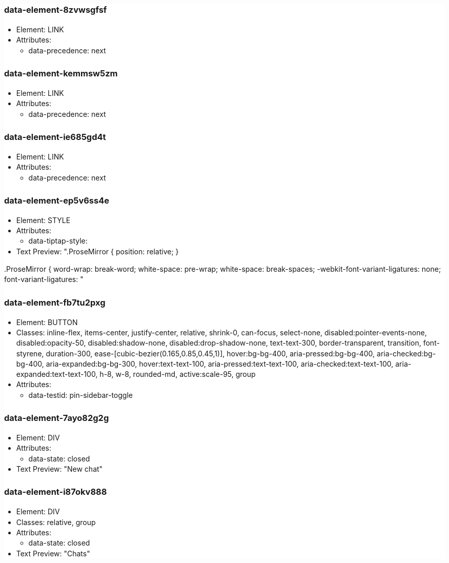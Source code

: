 ### data-element-8zvwsgfsf
- Element: LINK
- Attributes:
  - data-precedence: next

### data-element-kemmsw5zm
- Element: LINK
- Attributes:
  - data-precedence: next

### data-element-ie685gd4t
- Element: LINK
- Attributes:
  - data-precedence: next

### data-element-ep5v6ss4e
- Element: STYLE
- Attributes:
  - data-tiptap-style: 
- Text Preview: ".ProseMirror {
  position: relative;
}

.ProseMirror {
  word-wrap: break-word;
  white-space: pre-wrap;
  white-space: break-spaces;
  -webkit-font-variant-ligatures: none;
  font-variant-ligatures: "

### data-element-fb7tu2pxg
- Element: BUTTON
- Classes: inline-flex, items-center, justify-center, relative, shrink-0, can-focus, select-none, disabled:pointer-events-none, disabled:opacity-50, disabled:shadow-none, disabled:drop-shadow-none, text-text-300, border-transparent, transition, font-styrene, duration-300, ease-[cubic-bezier(0.165,0.85,0.45,1)], hover:bg-bg-400, aria-pressed:bg-bg-400, aria-checked:bg-bg-400, aria-expanded:bg-bg-300, hover:text-text-100, aria-pressed:text-text-100, aria-checked:text-text-100, aria-expanded:text-text-100, h-8, w-8, rounded-md, active:scale-95, group
- Attributes:
  - data-testid: pin-sidebar-toggle

### data-element-7ayo82g2g
- Element: DIV
- Attributes:
  - data-state: closed
- Text Preview: "New chat"

### data-element-i87okv888
- Element: DIV
- Classes: relative, group
- Attributes:
  - data-state: closed
- Text Preview: "Chats"
